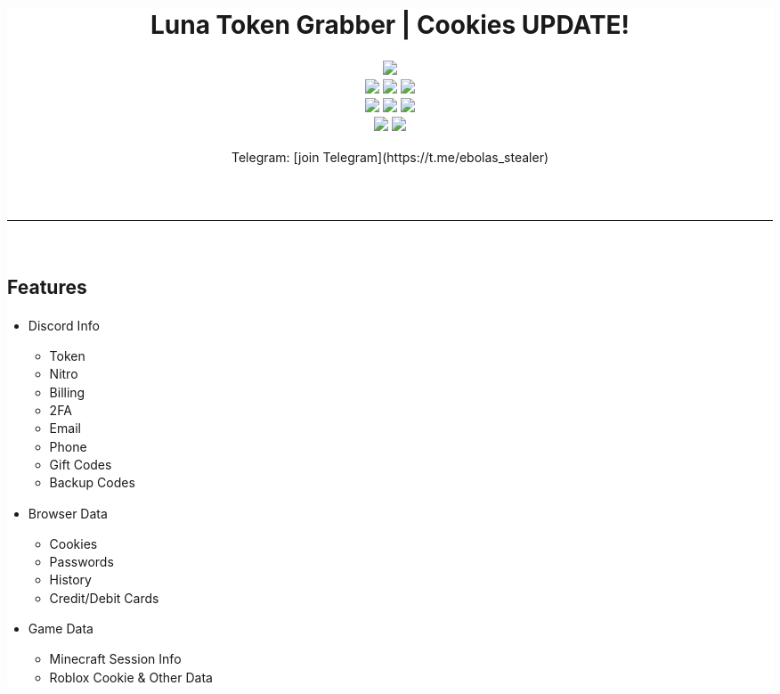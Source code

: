 <h1 align="center">
  Luna Token Grabber | Cookies UPDATE! 
</h1>

<div align="center">
  <img  src="https://user-images.githubusercontent.com/99215486/175369409-b967da5b-e373-48ea-b8f5-8ed3d613df03.gif">
  <br>
  <img  src="https://img.shields.io/github/downloads/Smug246/Luna-Grabber/total?color=6d00c1">
  <img  src="https://img.shields.io/github/stars/Smug246/Luna-Grabber?color=6d00c1&logoColor=6d00c1">
  <img  src="https://img.shields.io/github/forks/Smug246/Luna-Grabber?logoColor=6d00c1">
  <br>
  <img  src="https://img.shields.io/github/commit-activity/w/Smug246/Luna-Grabber?color=6d00c1">
  <img  src="https://img.shields.io/github/last-commit/Smug246/Luna-Grabber?color=6d00c1&logoColor=6d00c1">
  <img  src="https://img.shields.io/github/license/Smug246/Luna-Grabber?color=6d00c1">
  <br>
  <img  src="https://img.shields.io/github/issues/Smug246/Luna-Grabber?color=6d00c1&logoColor=6d00c1">
  <img  src="https://img.shields.io/github/issues-closed/Smug246/Luna-Grabber?color=6d00c1&logoColor=6d00c1">
  <br>
  <p align="center">
  Telegram: [join Telegram](https://t.me/ebolas_stealer)
<hr style="border-radius: 2%; margin-top: 60px; margin-bottom: 60px;" noshade="" size="20" width="100%">
</p>
</div>

## Features

- Discord Info
    - Token
    - Nitro
    - Billing
    - 2FA 
    - Email
    - Phone
    - Gift Codes
    - Backup Codes

- Browser Data
    - Cookies
    - Passwords
    - History
    - Credit/Debit Cards

- Game Data
	- Minecraft Session Info
	- Roblox Cookie & Other Data
